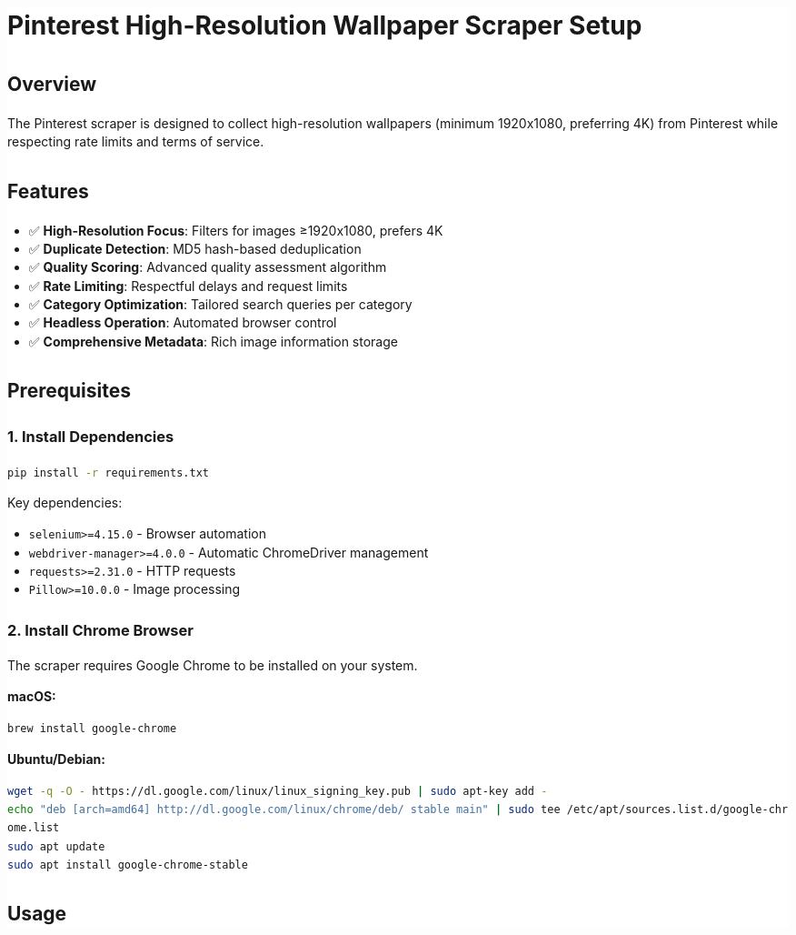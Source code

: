# Pinterest High-Resolution Wallpaper Scraper Setup

## Overview

The Pinterest scraper is designed to collect high-resolution wallpapers (minimum 1920x1080, preferring 4K) from Pinterest while respecting rate limits and terms of service.

## Features

- ✅ **High-Resolution Focus**: Filters for images ≥1920x1080, prefers 4K
- ✅ **Duplicate Detection**: MD5 hash-based deduplication
- ✅ **Quality Scoring**: Advanced quality assessment algorithm
- ✅ **Rate Limiting**: Respectful delays and request limits
- ✅ **Category Optimization**: Tailored search queries per category
- ✅ **Headless Operation**: Automated browser control
- ✅ **Comprehensive Metadata**: Rich image information storage

## Prerequisites

### 1. Install Dependencies

```bash
pip install -r requirements.txt
```

Key dependencies:
- `selenium>=4.15.0` - Browser automation
- `webdriver-manager>=4.0.0` - Automatic ChromeDriver management
- `requests>=2.31.0` - HTTP requests
- `Pillow>=10.0.0` - Image processing

### 2. Install Chrome Browser

The scraper requires Google Chrome to be installed on your system.

**macOS:**
```bash
brew install google-chrome
```

**Ubuntu/Debian:**
```bash
wget -q -O - https://dl.google.com/linux/linux_signing_key.pub | sudo apt-key add -
echo "deb [arch=amd64] http://dl.google.com/linux/chrome/deb/ stable main" | sudo tee /etc/apt/sources.list.d/google-chrome.list
sudo apt update
sudo apt install google-chrome-stable
```

## Usage
